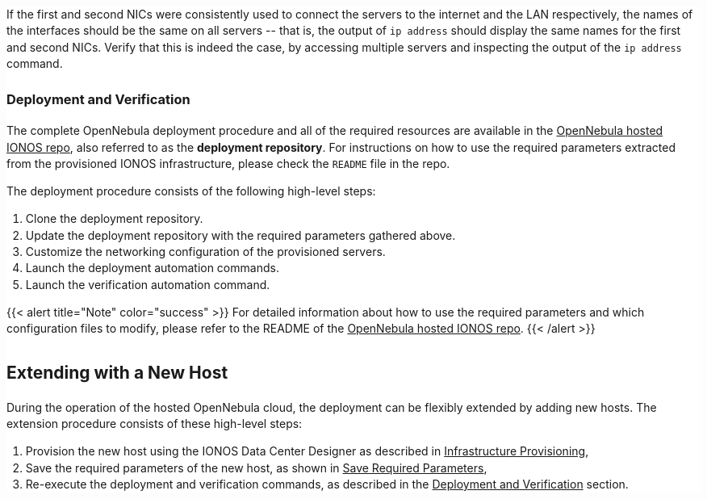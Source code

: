 If the first and second NICs were consistently used to connect the servers to the internet and the LAN respectively, the names of the interfaces should be the same on all servers -- that is, the output of `ip address` should display the same names for the first and second NICs. Verify that this is indeed the case, by accessing multiple servers and inspecting the output of the `ip address` command.

### Deployment and Verification

The complete OpenNebula deployment procedure and all of the required resources are available in the [OpenNebula hosted IONOS repo](https://github.com/OpenNebula/cloud-hosted-ionos), also referred to as the **deployment repository**. For instructions on how to use the required parameters extracted from the provisioned IONOS infrastructure, please check the `README` file in the repo.

The deployment procedure consists of the following high-level steps:

1. Clone the deployment repository.
2. Update the deployment repository with the required parameters gathered above.
3. Customize the networking configuration of the provisioned servers.
4. Launch the deployment automation commands.
5. Launch the verification automation command.

{{< alert title="Note" color="success" >}}
For detailed information about how to use the required parameters and which configuration files to modify, please refer to the README of the [OpenNebula hosted IONOS repo](https://github.com/OpenNebula/opennebula-hosted-ionos).
{{< /alert >}}

[dcd-layout]: /images/solutions/ionos/dcd-layout.png
[ip-man]: /images/solutions/ionos/ip-management.png
[ip-booked-for-server]: /images/solutions/ionos/ip-booked-for-server.png
[token-manager]: /images/solutions/ionos/token-manager.png
[dcd-uuid]: /images/solutions/ionos/dcd-uuid.png

## Extending with a New Host

During the operation of the hosted OpenNebula cloud, the deployment can be flexibly extended by adding new hosts. The extension procedure consists of these high-level steps:

1. Provision the new host using the IONOS Data Center Designer as described in [Infrastructure Provisioning](#infrastructure-provisioning),
1. Save the required parameters of the new host, as shown in [Save Required Parameters](#save-required-parameters),
1. Re-execute the deployment and verification commands, as described in the [Deployment and Verification](#deployment-and-verification) section.



[high-level]: /images/solutions/ionos/high-level-architecture.png